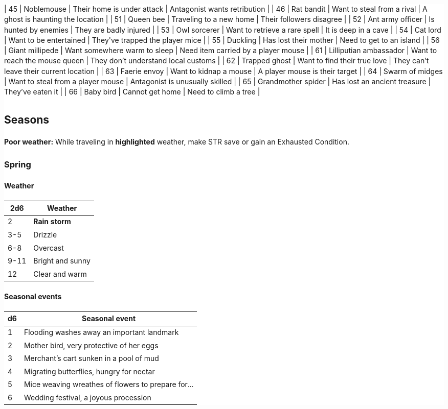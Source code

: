 |   45   |   Noblemouse               |   Their home is under attack           |   Antagonist wants retribution             |
|   46   |   Rat bandit               |   Want to steal from a rival           |   A ghost is haunting the location         |
|   51   |   Queen bee                |   Traveling to a new home              |   Their followers disagree                 |
|   52   |   Ant army officer         |   Is hunted by enemies                 |   They are badly injured                   |
|   53   |   Owl sorcerer             |   Want to retrieve a rare spell        |   It is deep in a cave                     |
|   54   |   Cat lord                 |   Want to be entertained               |   They've trapped the player mice          |
|   55   |   Duckling                 |   Has lost their mother                |   Need to get to an island                 |
|   56   |   Giant millipede          |   Want somewhere warm to sleep         |   Need item carried by a player mouse      |
|   61   |   Lilliputian ambassador   |   Want to reach the mouse queen        |   They don’t understand local customs      |
|   62   |   Trapped ghost            |   Want to find their true love         |   They can’t leave their current location  |
|   63   |   Faerie envoy             |   Want to kidnap a mouse               |   A player mouse is their target           |
|   64   |   Swarm of midges          |   Want to steal from a player mouse    |   Antagonist is unusually skilled          |
|   65   |   Grandmother spider       |   Has lost an ancient treasure         |   They’ve eaten it                         |
|   66   |   Baby bird                |   Cannot get home                      |   Need to climb a tree                     |

## Seasons

**Poor weather:** While traveling in **highlighted** weather, make STR save or gain an Exhausted Condition.

### Spring

#### Weather

|   2d6   |   Weather           |
|---------|---------------------|
|   2     |   **Rain storm**    |
|   3-5   |   Drizzle           |
|   6-8   |   Overcast          |
|   9-11  |   Bright and sunny  |
|   12    |   Clear and warm    |

#### Seasonal events

|   d6  |   Seasonal event                                      |
|-------|-------------------------------------------------------|
|   1   |   Flooding washes away an important landmark          |
|   2   |   Mother bird, very protective of her eggs            |
|   3   |   Merchant’s cart sunken in a pool of mud             |
|   4   |   Migrating butterflies, hungry for nectar            |
|   5   |   Mice weaving wreathes of flowers to prepare for...  |
|   6   |   Wedding festival, a joyous procession               |
